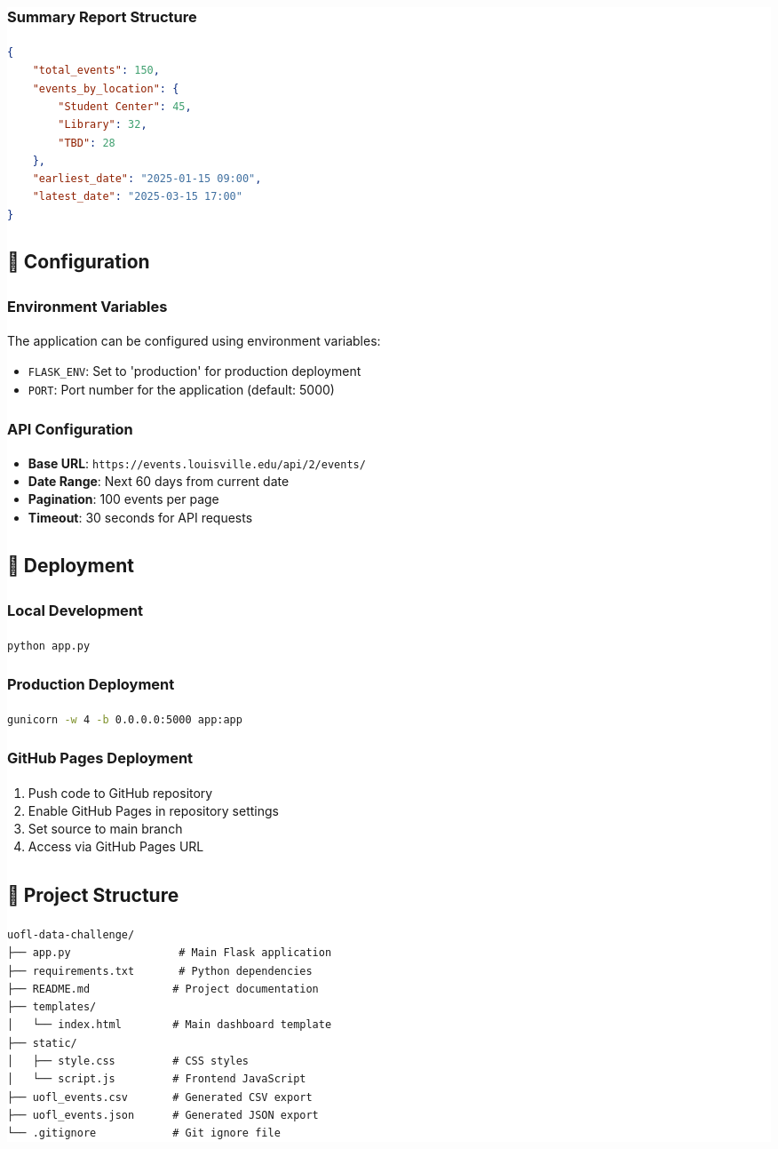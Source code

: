 ### Summary Report Structure
```json
{
    "total_events": 150,
    "events_by_location": {
        "Student Center": 45,
        "Library": 32,
        "TBD": 28
    },
    "earliest_date": "2025-01-15 09:00",
    "latest_date": "2025-03-15 17:00"
}
```

## 🔧 Configuration

### Environment Variables
The application can be configured using environment variables:

- `FLASK_ENV`: Set to 'production' for production deployment
- `PORT`: Port number for the application (default: 5000)

### API Configuration
- **Base URL**: `https://events.louisville.edu/api/2/events/`
- **Date Range**: Next 60 days from current date
- **Pagination**: 100 events per page
- **Timeout**: 30 seconds for API requests

## 🚀 Deployment

### Local Development
```bash
python app.py
```

### Production Deployment
```bash
gunicorn -w 4 -b 0.0.0.0:5000 app:app
```

### GitHub Pages Deployment
1. Push code to GitHub repository
2. Enable GitHub Pages in repository settings
3. Set source to main branch
4. Access via GitHub Pages URL

## 📁 Project Structure

```
uofl-data-challenge/
├── app.py                 # Main Flask application
├── requirements.txt       # Python dependencies
├── README.md             # Project documentation
├── templates/
│   └── index.html        # Main dashboard template
├── static/
│   ├── style.css         # CSS styles
│   └── script.js         # Frontend JavaScript
├── uofl_events.csv       # Generated CSV export
├── uofl_events.json      # Generated JSON export
└── .gitignore            # Git ignore file
```
